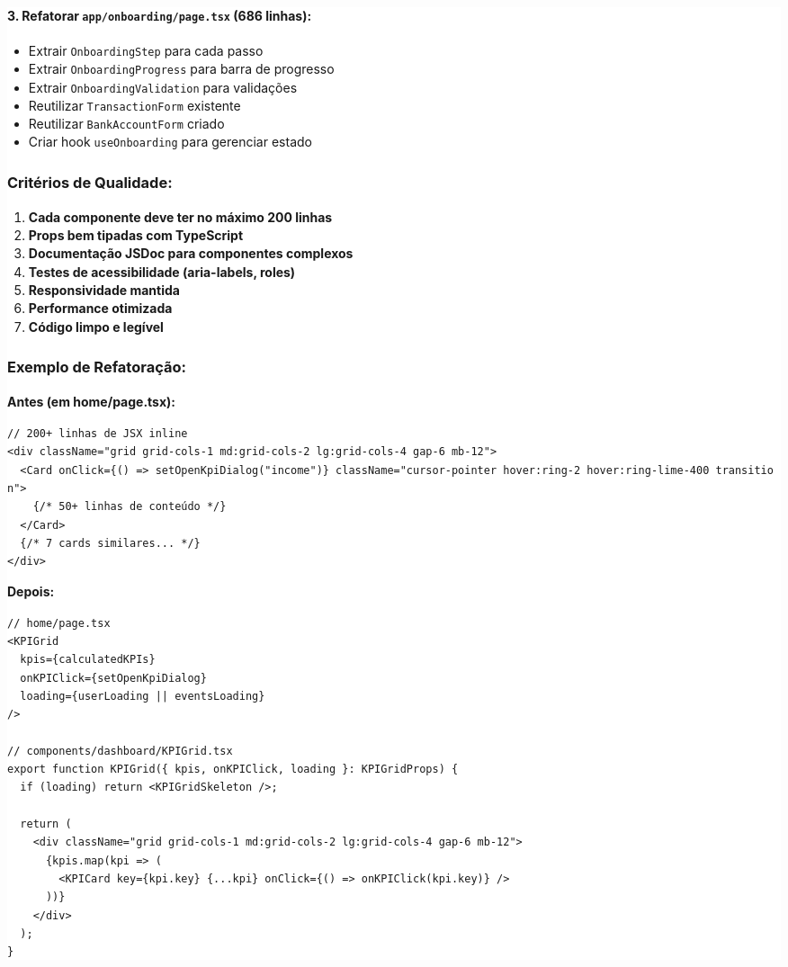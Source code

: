 #### **3. Refatorar `app/onboarding/page.tsx` (686 linhas):**
- Extrair `OnboardingStep` para cada passo
- Extrair `OnboardingProgress` para barra de progresso
- Extrair `OnboardingValidation` para validações
- Reutilizar `TransactionForm` existente
- Reutilizar `BankAccountForm` criado
- Criar hook `useOnboarding` para gerenciar estado

### **Critérios de Qualidade:**

1. **Cada componente deve ter no máximo 200 linhas**
2. **Props bem tipadas com TypeScript**
3. **Documentação JSDoc para componentes complexos**
4. **Testes de acessibilidade (aria-labels, roles)**
5. **Responsividade mantida**
6. **Performance otimizada**
7. **Código limpo e legível**

### **Exemplo de Refatoração:**

**Antes (em home/page.tsx):**
```tsx
// 200+ linhas de JSX inline
<div className="grid grid-cols-1 md:grid-cols-2 lg:grid-cols-4 gap-6 mb-12">
  <Card onClick={() => setOpenKpiDialog("income")} className="cursor-pointer hover:ring-2 hover:ring-lime-400 transition">
    {/* 50+ linhas de conteúdo */}
  </Card>
  {/* 7 cards similares... */}
</div>
```

**Depois:**
```tsx
// home/page.tsx
<KPIGrid 
  kpis={calculatedKPIs}
  onKPIClick={setOpenKpiDialog}
  loading={userLoading || eventsLoading}
/>

// components/dashboard/KPIGrid.tsx
export function KPIGrid({ kpis, onKPIClick, loading }: KPIGridProps) {
  if (loading) return <KPIGridSkeleton />;
  
  return (
    <div className="grid grid-cols-1 md:grid-cols-2 lg:grid-cols-4 gap-6 mb-12">
      {kpis.map(kpi => (
        <KPICard key={kpi.key} {...kpi} onClick={() => onKPIClick(kpi.key)} />
      ))}
    </div>
  );
}
```
